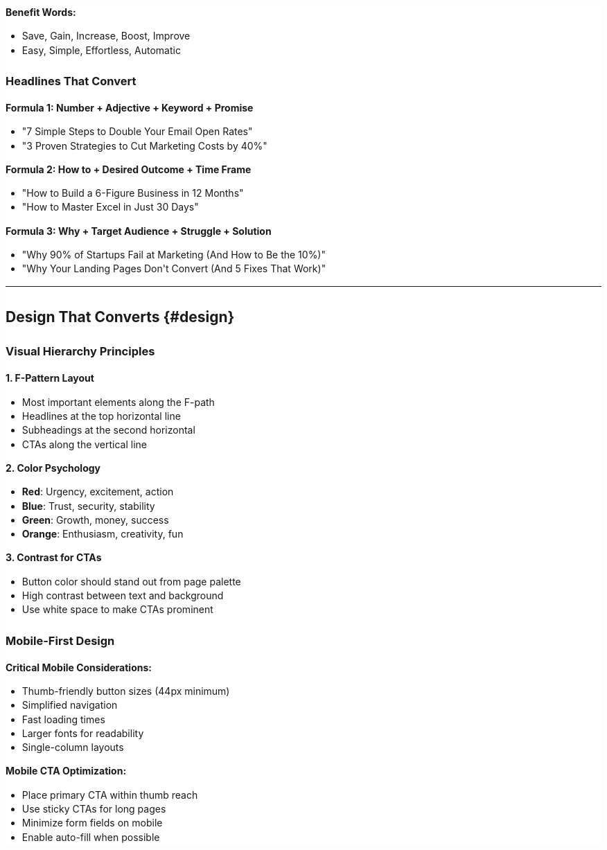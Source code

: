 **Benefit Words:**
- Save, Gain, Increase, Boost, Improve
- Easy, Simple, Effortless, Automatic

### Headlines That Convert

**Formula 1: Number + Adjective + Keyword + Promise**
- "7 Simple Steps to Double Your Email Open Rates"
- "3 Proven Strategies to Cut Marketing Costs by 40%"

**Formula 2: How to + Desired Outcome + Time Frame**
- "How to Build a 6-Figure Business in 12 Months"
- "How to Master Excel in Just 30 Days"

**Formula 3: Why + Target Audience + Struggle + Solution**
- "Why 90% of Startups Fail at Marketing (And How to Be the 10%)"
- "Why Your Landing Pages Don't Convert (And 5 Fixes That Work)"

---

## Design That Converts {#design}

### Visual Hierarchy Principles

**1. F-Pattern Layout**
- Most important elements along the F-path
- Headlines at the top horizontal line
- Subheadings at the second horizontal
- CTAs along the vertical line

**2. Color Psychology**
- **Red**: Urgency, excitement, action
- **Blue**: Trust, security, stability
- **Green**: Growth, money, success
- **Orange**: Enthusiasm, creativity, fun

**3. Contrast for CTAs**
- Button color should stand out from page palette
- High contrast between text and background
- Use white space to make CTAs prominent

### Mobile-First Design

**Critical Mobile Considerations:**
- Thumb-friendly button sizes (44px minimum)
- Simplified navigation
- Fast loading times
- Larger fonts for readability
- Single-column layouts

**Mobile CTA Optimization:**
- Place primary CTA within thumb reach
- Use sticky CTAs for long pages
- Minimize form fields on mobile
- Enable auto-fill when possible
